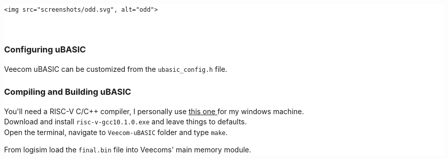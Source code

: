     <img src="screenshots/odd.svg", alt="odd">
</figure>

<br/>

### Configuring uBASIC <a name="config">

Veecom uBASIC can be customized from the `ubasic_config.h` file.

### Compiling and Building uBASIC <a name="compile_build"></a>

You'll need a RISC-V C/C++ compiler, I personally use <a href="https://gnutoolchains.com/risc-v/"> this one </a> for my windows machine. <br />
Download and install `risc-v-gcc10.1.0.exe` and leave things to defaults. <br />
Open the terminal, navigate to `Veecom-uBASIC` folder and type `make`. <br />

From logisim load the `final.bin` file into Veecoms' main memory module.
